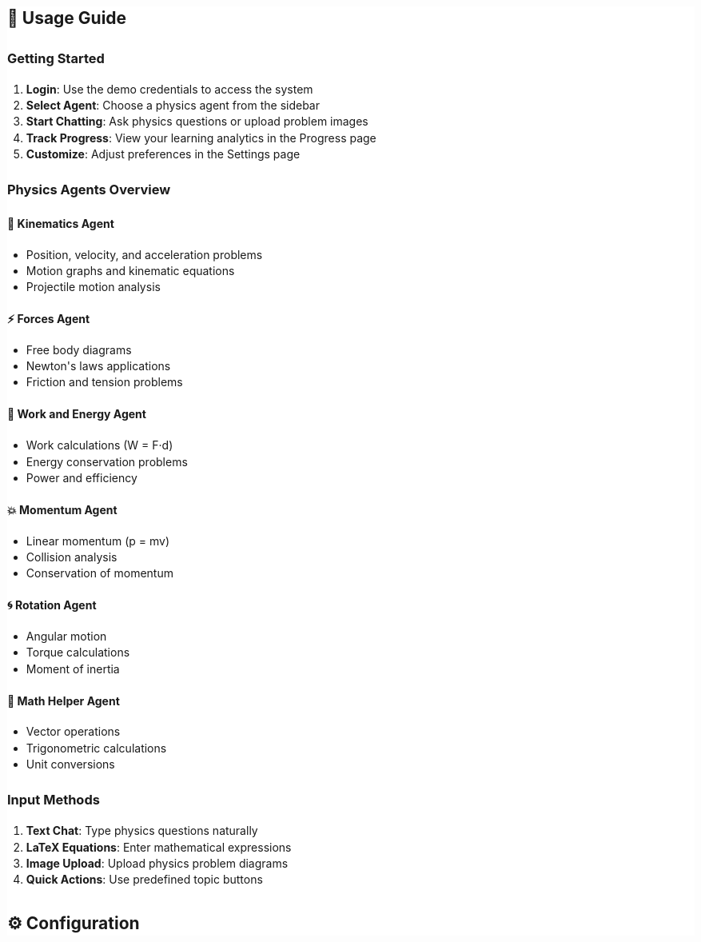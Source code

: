 ## 🎯 Usage Guide

### Getting Started

1. **Login**: Use the demo credentials to access the system
2. **Select Agent**: Choose a physics agent from the sidebar
3. **Start Chatting**: Ask physics questions or upload problem images
4. **Track Progress**: View your learning analytics in the Progress page
5. **Customize**: Adjust preferences in the Settings page

### Physics Agents Overview

#### 🚀 Kinematics Agent
- Position, velocity, and acceleration problems
- Motion graphs and kinematic equations
- Projectile motion analysis

#### ⚡ Forces Agent
- Free body diagrams
- Newton's laws applications
- Friction and tension problems

#### 🔋 Work and Energy Agent
- Work calculations (W = F·d)
- Energy conservation problems
- Power and efficiency

#### 💥 Momentum Agent
- Linear momentum (p = mv)
- Collision analysis
- Conservation of momentum

#### 🌀 Rotation Agent
- Angular motion
- Torque calculations
- Moment of inertia

#### 📐 Math Helper Agent
- Vector operations
- Trigonometric calculations
- Unit conversions

### Input Methods

1. **Text Chat**: Type physics questions naturally
2. **LaTeX Equations**: Enter mathematical expressions
3. **Image Upload**: Upload physics problem diagrams
4. **Quick Actions**: Use predefined topic buttons

## ⚙️ Configuration
